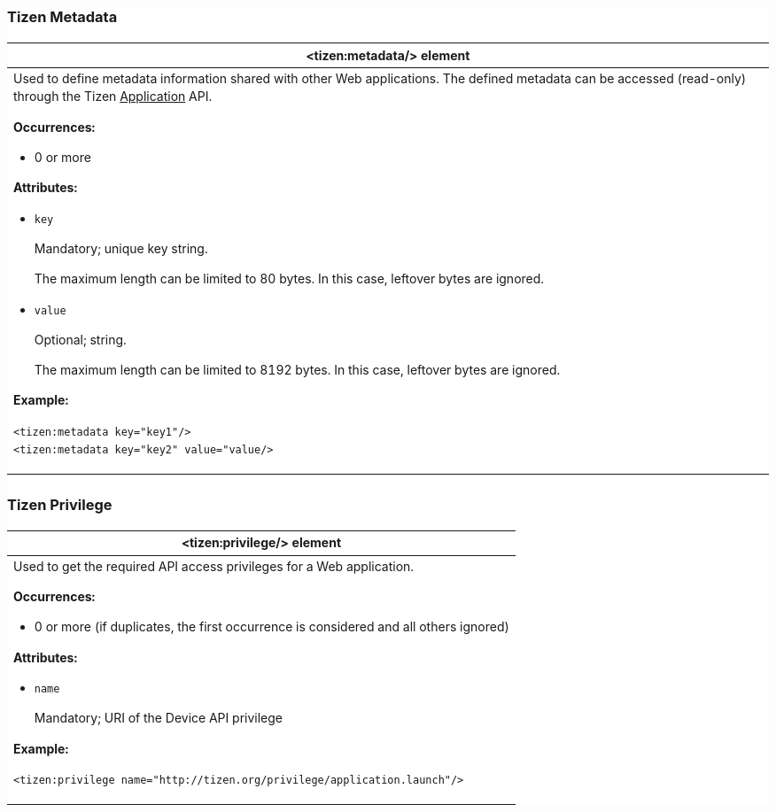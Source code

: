 <a name="mw_metadata"></a>
### Tizen Metadata

<table>
	<thead>
		<tr>
			<th>&lt;tizen:metadata/&gt; element</th>
		</tr>
		</thead>
		<tbody>
		<tr>
			<td>Used to define metadata information shared with other Web applications. The defined metadata can be accessed (read-only) through the Tizen <a href="../../web/api/latest/device_api/mobile/tizen/application.html">Application</a> API.
			<p><strong>Occurrences:</strong></p>
			<ul>
				<li>0 or more</li>
			</ul>
			<p><strong>Attributes:</strong></p>
			<ul>
				<li><code>key</code>
				<p>Mandatory; unique key string.</p>
				<p>The maximum length can be limited to 80 bytes. In this case, leftover bytes are ignored.</p>
				</li>
				<li><code>value</code>
				<p>Optional; string.</p>
				<p>The maximum length can be limited to 8192 bytes. In this case, leftover bytes are ignored.</p>
				</li>
			</ul>
			<p><strong>Example:</strong></p>
			<pre><code>&lt;tizen:metadata key="key1"/&gt;
&lt;tizen:metadata key="key2" value="value/&gt;</code></pre>
			</td>
		</tr>
	</tbody>
</table>

<a name="mw_privilege"></a>
### Tizen Privilege

<table>
	<thead>
		<tr>
			<th>&lt;tizen:privilege/&gt; element</th>
		</tr>
		</thead>
		<tbody>
		<tr>
			<td>Used to get the required API access privileges for a Web application.
			<p><strong>Occurrences:</strong></p>
			<ul>
				<li>0 or more (if duplicates, the first occurrence is considered and all others ignored)</li>
			</ul>
			<p><strong>Attributes:</strong></p>
			<ul>
				<li><code>name</code>
				<p>Mandatory; URI of the Device API privilege</p>
				</li>
			</ul>
			<p><strong>Example:</strong></p>
			<pre><code>&lt;tizen:privilege name="http://tizen.org/privilege/application.launch"/&gt;</code></pre>
			</td>